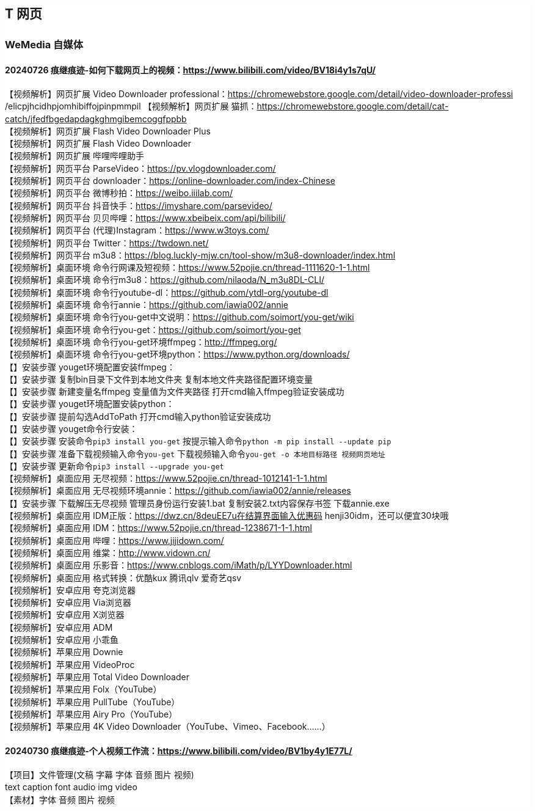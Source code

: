 ## T 网页  
### WeMedia 自媒体  
#### 20240726 痕继痕迹-如何下载网页上的视频：https://www.bilibili.com/video/BV18i4y1s7qU/  
【视频解析】网页扩展 Video Downloader professional：https://chromewebstore.google.com/detail/video-downloader-professi  /elicpjhcidhpjomhibiffojpinpmmpil
【视频解析】网页扩展 猫抓：https://chromewebstore.google.com/detail/cat-catch/jfedfbgedapdagkghmgibemcoggfppbb  
【视频解析】网页扩展 Flash Video Downloader Plus  
【视频解析】网页扩展 Flash Video Downloader  
【视频解析】网页扩展 哔哩哔哩助手  
【视频解析】网页平台 ParseVideo：https://pv.vlogdownloader.com/  
【视频解析】网页平台 downloader：https://online-downloader.com/index-Chinese  
【视频解析】网页平台 微博秒拍：https://weibo.iiilab.com/  
【视频解析】网页平台 抖音快手：https://imyshare.com/parsevideo/  
【视频解析】网页平台 贝贝哔哩：https://www.xbeibeix.com/api/bilibili/  
【视频解析】网页平台 (代理)Instagram：https://www.w3toys.com/  
【视频解析】网页平台 Twitter：https://twdown.net/  
【视频解析】网页平台 m3u8：https://blog.luckly-mjw.cn/tool-show/m3u8-downloader/index.html  
【视频解析】桌面环境 命令行网课及短视频：https://www.52pojie.cn/thread-1111620-1-1.html  
【视频解析】桌面环境 命令行m3u8：https://github.com/nilaoda/N_m3u8DL-CLI/  
【视频解析】桌面环境 命令行youtube-dl：https://github.com/ytdl-org/youtube-dl  
【视频解析】桌面环境 命令行annie：https://github.com/iawia002/annie  
【视频解析】桌面环境 命令行you-get中文说明：https://github.com/soimort/you-get/wiki  
【视频解析】桌面环境 命令行you-get：https://github.com/soimort/you-get  
【视频解析】桌面环境 命令行you-get环境ffmpeg：http://ffmpeg.org/  
【视频解析】桌面环境 命令行you-get环境python：https://www.python.org/downloads/  
【】安装步骤 youget环境配置安装ffmpeg：  
【】安装步骤 复制bin目录下文件到本地文件夹 复制本地文件夹路径配置环境变量  
【】安装步骤 新建变量名ffmpeg 变量值为文件夹路径 打开cmd输入ffmpeg验证安装成功  
【】安装步骤 youget环境配置安装python：  
【】安装步骤 提前勾选AddToPath 打开cmd输入python验证安装成功  
【】安装步骤 youget命令行安装：  
【】安装步骤 安装命令`pip3 install you-get` 按提示输入命令`python -m pip install --update pip`  
【】安装步骤 准备下载视频输入命令`you-get` 下载视频输入命令`you-get -o 本地目标路径 视频网页地址`  
【】安装步骤 更新命令`pip3 install --upgrade you-get`  
【视频解析】桌面应用 无尽视频：https://www.52pojie.cn/thread-1012141-1-1.html  
【视频解析】桌面应用 无尽视频环境annie：https://github.com/iawia002/annie/releases  
【】安装步骤 下载解压无尽视频 管理员身份运行安装1.bat 复制安装2.txt内容保存书签 下载annie.exe  
【视频解析】桌面应用 IDM正版：https://dwz.cn/8deuEE7u在结算界面输入优惠码 henji30idm，还可以便宜30块哦  
【视频解析】桌面应用 IDM：https://www.52pojie.cn/thread-1238671-1-1.html  
【视频解析】桌面应用 哔哩：https://www.jijidown.com/  
【视频解析】桌面应用 维棠：http://www.vidown.cn/  
【视频解析】桌面应用 乐影音：https://www.cnblogs.com/iMath/p/LYYDownloader.html  
【视频解析】桌面应用 格式转换：优酷kux 腾讯qlv 爱奇艺qsv  
【视频解析】安卓应用 夸克浏览器  
【视频解析】安卓应用 Via浏览器  
【视频解析】安卓应用 X浏览器  
【视频解析】安卓应用 ADM  
【视频解析】安卓应用 小乖鱼  
【视频解析】苹果应用 Downie  
【视频解析】苹果应用 VideoProc  
【视频解析】苹果应用 Total Video Downloader  
【视频解析】苹果应用 Folx（YouTube）  
【视频解析】苹果应用 PullTube（YouTube）  
【视频解析】苹果应用 Airy Pro（YouTube）  
【视频解析】苹果应用 4K Video Downloader（YouTube、Vimeo、Facebook……）  
#### 20240730 痕继痕迹-个人视频工作流：https://www.bilibili.com/video/BV1by4y1E77L/  
【项目】文件管理(文稿 字幕 字体 音频 图片 视频)   
text caption font audio img video  
【素材】字体 音频 图片 视频  